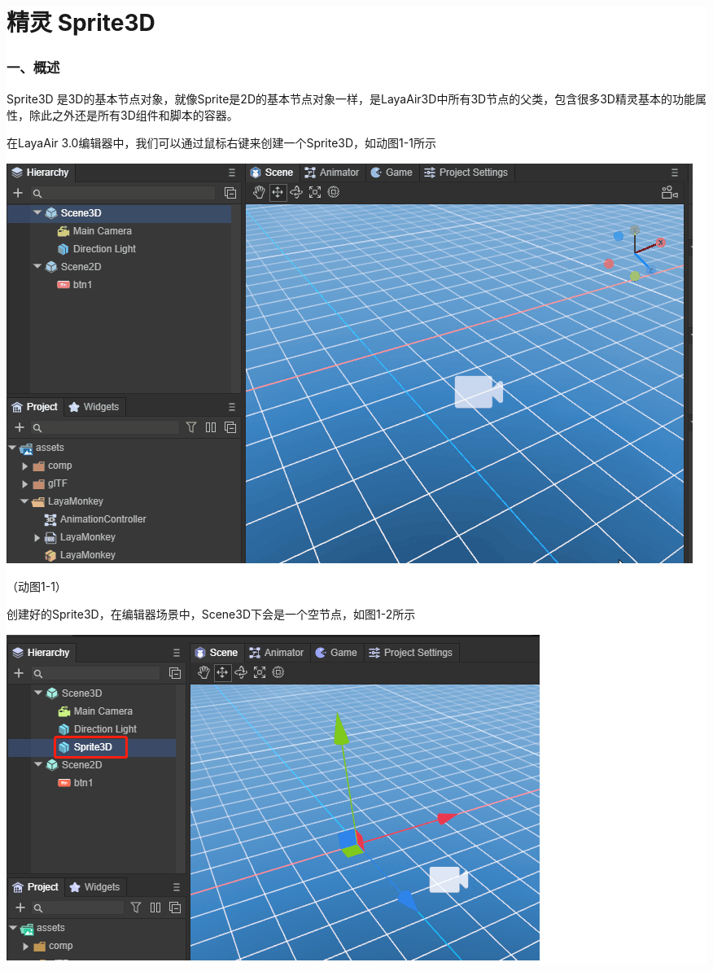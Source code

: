 # 精灵 Sprite3D

### 一、概述

Sprite3D 是3D的基本节点对象，就像Sprite是2D的基本节点对象一样，是LayaAir3D中所有3D节点的父类，包含很多3D精灵基本的功能属性，除此之外还是所有3D组件和脚本的容器。

在LayaAir 3.0编辑器中，我们可以通过鼠标右键来创建一个Sprite3D，如动图1-1所示

![image-20221203100801101](img/1-1.gif) 

（动图1-1）

创建好的Sprite3D，在编辑器场景中，Scene3D下会是一个空节点，如图1-2所示

![image-20221203101000234](img/1-2.png) 
